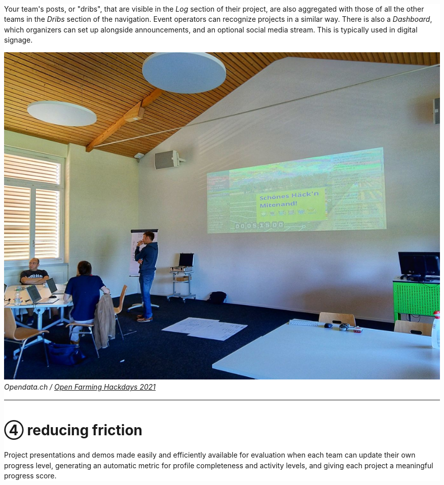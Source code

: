 
Your team's posts, or "dribs", that are visible in the _Log_ section of their project, are also aggregated with those of all the other teams in the  _Dribs_ section of the navigation. Event operators can recognize projects in a similar way. There is also a _Dashboard_, which organizers can set up alongside announcements, and an optional social media stream. This is typically used in digital signage.

![](images/whitepaper/openfarming_1.jpg)
_Opendata.ch / [Open Farming Hackdays 2021](https://hack.farming.opendata.ch/event/1)_

---
<a name="friction"></a>

# ④ reducing friction

Project presentations and demos made easily and efficiently available for evaluation when each team can update their own progress level, generating an automatic metric for profile completeness and activity levels, and giving each project a meaningful progress score.
